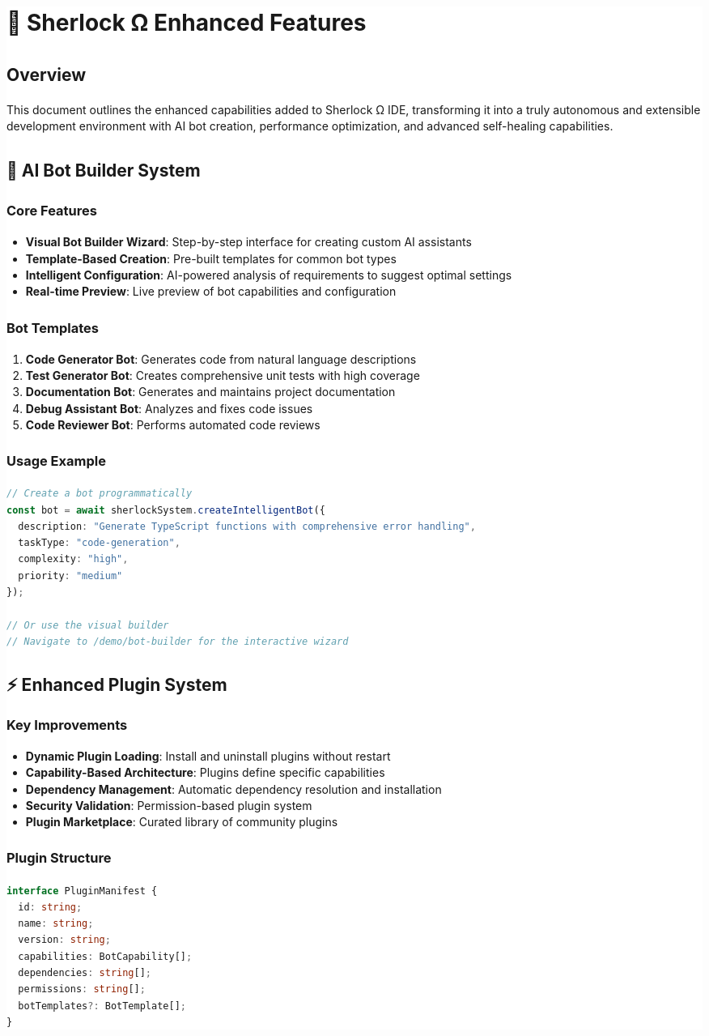 # 🚀 Sherlock Ω Enhanced Features

## Overview

This document outlines the enhanced capabilities added to Sherlock Ω IDE, transforming it into a truly autonomous and extensible development environment with AI bot creation, performance optimization, and advanced self-healing capabilities.

## 🤖 AI Bot Builder System

### Core Features
- **Visual Bot Builder Wizard**: Step-by-step interface for creating custom AI assistants
- **Template-Based Creation**: Pre-built templates for common bot types
- **Intelligent Configuration**: AI-powered analysis of requirements to suggest optimal settings
- **Real-time Preview**: Live preview of bot capabilities and configuration

### Bot Templates
1. **Code Generator Bot**: Generates code from natural language descriptions
2. **Test Generator Bot**: Creates comprehensive unit tests with high coverage
3. **Documentation Bot**: Generates and maintains project documentation
4. **Debug Assistant Bot**: Analyzes and fixes code issues
5. **Code Reviewer Bot**: Performs automated code reviews

### Usage Example
```typescript
// Create a bot programmatically
const bot = await sherlockSystem.createIntelligentBot({
  description: "Generate TypeScript functions with comprehensive error handling",
  taskType: "code-generation",
  complexity: "high",
  priority: "medium"
});

// Or use the visual builder
// Navigate to /demo/bot-builder for the interactive wizard
```

## ⚡ Enhanced Plugin System

### Key Improvements
- **Dynamic Plugin Loading**: Install and uninstall plugins without restart
- **Capability-Based Architecture**: Plugins define specific capabilities
- **Dependency Management**: Automatic dependency resolution and installation
- **Security Validation**: Permission-based plugin system
- **Plugin Marketplace**: Curated library of community plugins

### Plugin Structure
```typescript
interface PluginManifest {
  id: string;
  name: string;
  version: string;
  capabilities: BotCapability[];
  dependencies: string[];
  permissions: string[];
  botTemplates?: BotTemplate[];
}
```
